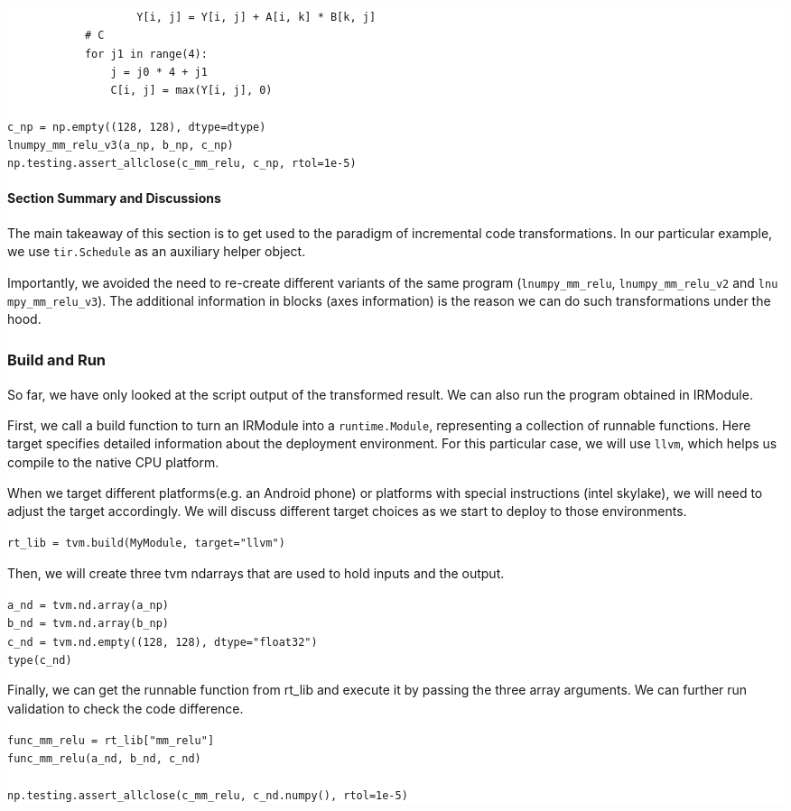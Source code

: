 ```{.python .input n=17}
                    Y[i, j] = Y[i, j] + A[i, k] * B[k, j]
            # C
            for j1 in range(4):
                j = j0 * 4 + j1
                C[i, j] = max(Y[i, j], 0)

c_np = np.empty((128, 128), dtype=dtype)
lnumpy_mm_relu_v3(a_np, b_np, c_np)
np.testing.assert_allclose(c_mm_relu, c_np, rtol=1e-5)
```

#### Section Summary and Discussions

The main takeaway of this section is to get used to the paradigm of incremental code transformations. In our particular example, we use `tir.Schedule` as an auxiliary helper object.

Importantly, we avoided the need to re-create different variants of the same program (`lnumpy_mm_relu`, `lnumpy_mm_relu_v2` and `lnumpy_mm_relu_v3`).  The additional information in blocks (axes information) is the reason we can do such transformations under the hood.

### Build and Run

So far, we have only looked at the script output of the transformed result. We can also run the program obtained in IRModule.

First, we call a build function to turn an IRModule into a `runtime.Module`, representing a collection of runnable functions. Here target specifies detailed information about the deployment environment. For this particular case, we will use `llvm`, which helps us compile to the native CPU platform.

When we target different platforms(e.g. an Android phone) or platforms with special instructions (intel skylake), we will need to adjust the target accordingly. We will discuss different target choices as we start to deploy to those environments.

```{.python .input n=18}
rt_lib = tvm.build(MyModule, target="llvm")
```

Then, we will create three tvm ndarrays that are used to hold inputs and the output.

```{.python .input n=19}
a_nd = tvm.nd.array(a_np)
b_nd = tvm.nd.array(b_np)
c_nd = tvm.nd.empty((128, 128), dtype="float32")
type(c_nd)
```

Finally, we can get the runnable function from rt_lib and execute it by passing the three array arguments. We can further run validation to check the code difference.

```{.python .input n=20}
func_mm_relu = rt_lib["mm_relu"]
func_mm_relu(a_nd, b_nd, c_nd)

np.testing.assert_allclose(c_mm_relu, c_nd.numpy(), rtol=1e-5)
```
